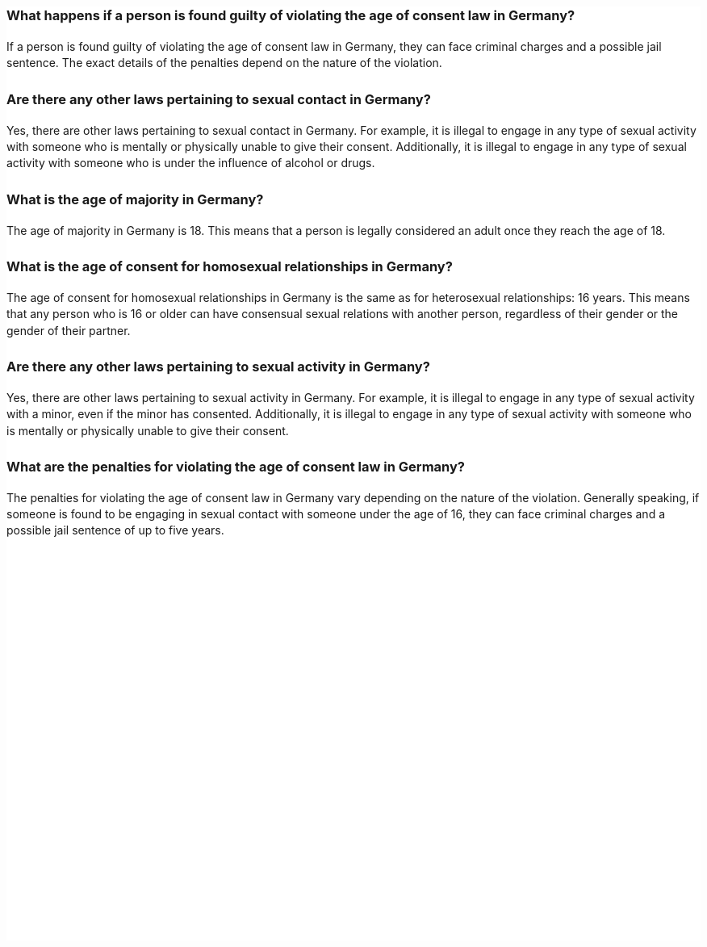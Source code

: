 <h3>What happens if a person is found guilty of violating the age of consent law in Germany?</h3>
<p>If a person is found guilty of violating the age of consent law in Germany, they can face criminal charges and a possible jail sentence. The exact details of the penalties depend on the nature of the violation.</p>

<h3>Are there any other laws pertaining to sexual contact in Germany?</h3>
<p>Yes, there are other laws pertaining to sexual contact in Germany. For example, it is illegal to engage in any type of sexual activity with someone who is mentally or physically unable to give their consent. Additionally, it is illegal to engage in any type of sexual activity with someone who is under the influence of alcohol or drugs.</p>

<h3>What is the age of majority in Germany?</h3>
<p>The age of majority in Germany is 18. This means that a person is legally considered an adult once they reach the age of 18.</p>

<h3>What is the age of consent for homosexual relationships in Germany?</h3>
<p>The age of consent for homosexual relationships in Germany is the same as for heterosexual relationships: 16 years. This means that any person who is 16 or older can have consensual sexual relations with another person, regardless of their gender or the gender of their partner.</p>

<h3>Are there any other laws pertaining to sexual activity in Germany?</h3>
<p>Yes, there are other laws pertaining to sexual activity in Germany. For example, it is illegal to engage in any type of sexual activity with a minor, even if the minor has consented. Additionally, it is illegal to engage in any type of sexual activity with someone who is mentally or physically unable to give their consent.</p>

<h3>What are the penalties for violating the age of consent law in Germany?</h3>
<p>The penalties for violating the age of consent law in Germany vary depending on the nature of the violation. Generally speaking, if someone is found to be engaging in sexual contact with someone under the age of 16, they can face criminal charges and a possible jail sentence of up to five years.</p>

<div style="position: relative; padding-bottom: 56.25%; overflow: hidden"><iframe src="https://www.youtube.com/embed/74prUG6LtFc" frameborder="0" allow="accelerometer; autoplay; clipboard-write; encrypted-media; gyroscope; picture-in-picture; web-share" allowfullscreen style="position: absolute; top: 0; left: 0; width: 100%; height: 100%;"></iframe>
</div>